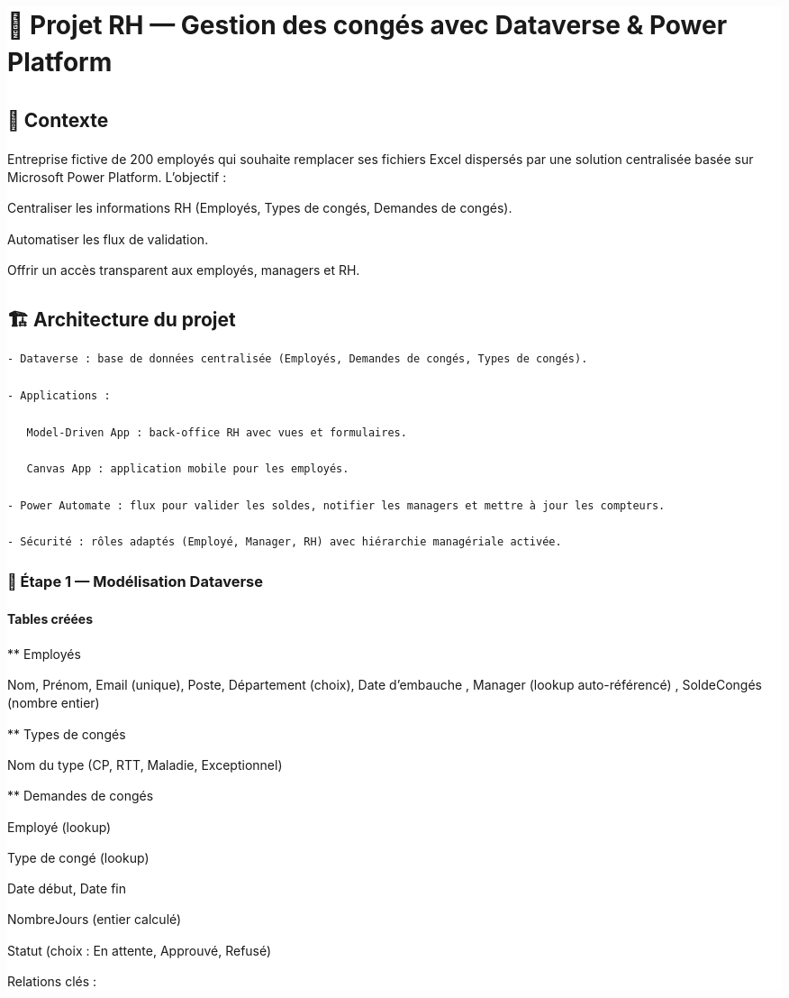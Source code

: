 # 🚀 Projet RH — Gestion des congés avec Dataverse & Power Platform

## 📌 Contexte

Entreprise fictive de 200 employés qui souhaite remplacer ses fichiers Excel dispersés par une solution centralisée basée sur Microsoft Power Platform.
L’objectif :

Centraliser les informations RH (Employés, Types de congés, Demandes de congés).

Automatiser les flux de validation.

Offrir un accès transparent aux employés, managers et RH.


## 🏗️ Architecture du projet

    - Dataverse : base de données centralisée (Employés, Demandes de congés, Types de congés).

    - Applications :

       Model-Driven App : back-office RH avec vues et formulaires.

       Canvas App : application mobile pour les employés.

    - Power Automate : flux pour valider les soldes, notifier les managers et mettre à jour les compteurs.

    - Sécurité : rôles adaptés (Employé, Manager, RH) avec hiérarchie managériale activée.


### 🔹 Étape 1 — Modélisation Dataverse

#### Tables créées

** Employés

Nom, Prénom, Email (unique), Poste, Département (choix), Date d’embauche , Manager (lookup auto-référencé) , SoldeCongés (nombre entier)

** Types de congés

Nom du type (CP, RTT, Maladie, Exceptionnel)

** Demandes de congés

Employé (lookup)

Type de congé (lookup)

Date début, Date fin

NombreJours (entier calculé)

Statut (choix : En attente, Approuvé, Refusé)

Relations clés :
